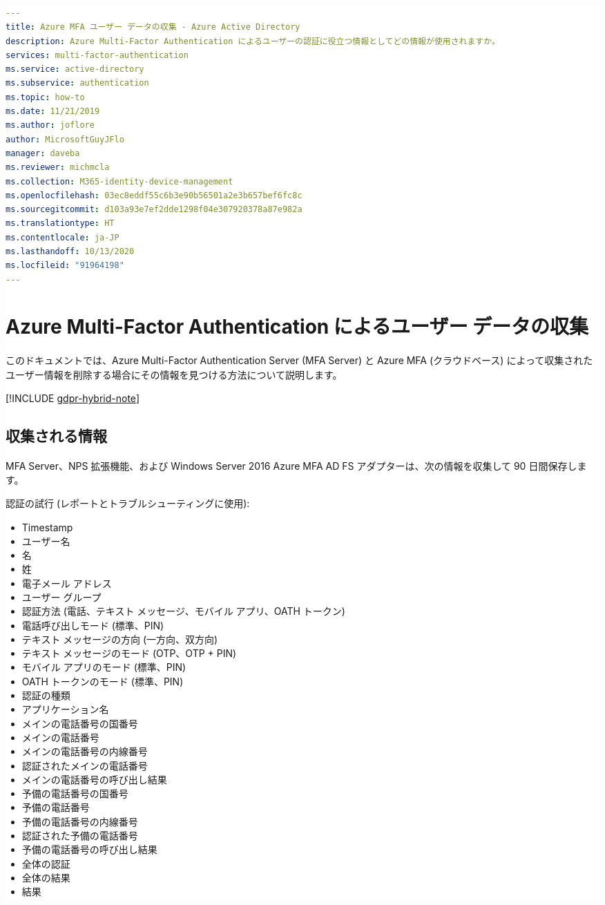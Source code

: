 ```yaml
---
title: Azure MFA ユーザー データの収集 - Azure Active Directory
description: Azure Multi-Factor Authentication によるユーザーの認証に役立つ情報としてどの情報が使用されますか。
services: multi-factor-authentication
ms.service: active-directory
ms.subservice: authentication
ms.topic: how-to
ms.date: 11/21/2019
ms.author: joflore
author: MicrosoftGuyJFlo
manager: daveba
ms.reviewer: michmcla
ms.collection: M365-identity-device-management
ms.openlocfilehash: 03ec8eddf55c6b3e90b56501a2e3b657bef6fc8c
ms.sourcegitcommit: d103a93e7ef2dde1298f04e307920378a87e982a
ms.translationtype: HT
ms.contentlocale: ja-JP
ms.lasthandoff: 10/13/2020
ms.locfileid: "91964198"
---
```

# <a name="azure-multi-factor-authentication-user-data-collection"></a>Azure Multi-Factor Authentication によるユーザー データの収集

このドキュメントでは、Azure Multi-Factor Authentication Server (MFA Server) と Azure MFA (クラウドベース) によって収集されたユーザー情報を削除する場合にその情報を見つける方法について説明します。

[!INCLUDE [gdpr-hybrid-note](../../../includes/gdpr-hybrid-note.md)]

## <a name="information-collected"></a>収集される情報

MFA Server、NPS 拡張機能、および Windows Server 2016 Azure MFA AD FS アダプターは、次の情報を収集して 90 日間保存します。

認証の試行 (レポートとトラブルシューティングに使用):

- Timestamp
- ユーザー名
- 名
- 姓
- 電子メール アドレス
- ユーザー グループ
- 認証方法 (電話、テキスト メッセージ、モバイル アプリ、OATH トークン)
- 電話呼び出しモード (標準、PIN)
- テキスト メッセージの方向 (一方向、双方向)
- テキスト メッセージのモード (OTP、OTP + PIN)
- モバイル アプリのモード (標準、PIN)
- OATH トークンのモード (標準、PIN)
- 認証の種類
- アプリケーション名
- メインの電話番号の国番号
- メインの電話番号
- メインの電話番号の内線番号
- 認証されたメインの電話番号
- メインの電話番号の呼び出し結果
- 予備の電話番号の国番号
- 予備の電話番号
- 予備の電話番号の内線番号
- 認証された予備の電話番号
- 予備の電話番号の呼び出し結果
- 全体の認証
- 全体の結果
- 結果